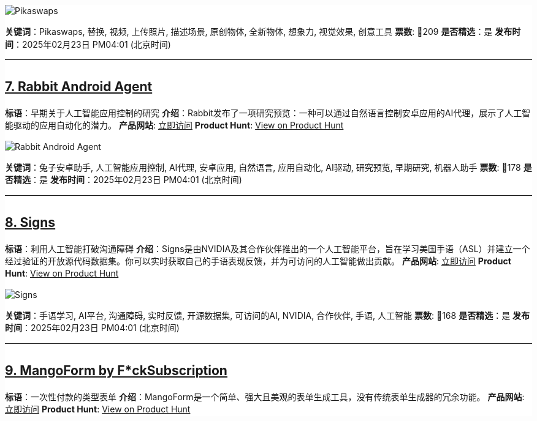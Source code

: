 ![Pikaswaps]()

**关键词**：Pikaswaps, 替换, 视频, 上传照片, 描述场景, 原创物体, 全新物体, 想象力, 视觉效果, 创意工具
**票数**: 🔺209
**是否精选**：是
**发布时间**：2025年02月23日 PM04:01 (北京时间)

---

## [7. Rabbit Android Agent](https://www.producthunt.com/posts/rabbit-android-agent?utm_campaign=producthunt-api&utm_medium=api-v2&utm_source=Application%3A+decohack+%28ID%3A+172745%29)
**标语**：早期关于人工智能应用控制的研究
**介绍**：Rabbit发布了一项研究预览：一种可以通过自然语言控制安卓应用的AI代理，展示了人工智能驱动的应用自动化的潜力。
**产品网站**: [立即访问](https://www.producthunt.com/r/INKAKS6HXCTJWC?utm_campaign=producthunt-api&utm_medium=api-v2&utm_source=Application%3A+decohack+%28ID%3A+172745%29)
**Product Hunt**: [View on Product Hunt](https://www.producthunt.com/posts/rabbit-android-agent?utm_campaign=producthunt-api&utm_medium=api-v2&utm_source=Application%3A+decohack+%28ID%3A+172745%29)

![Rabbit Android Agent]()

**关键词**：兔子安卓助手, 人工智能应用控制, AI代理, 安卓应用, 自然语言, 应用自动化, AI驱动, 研究预览, 早期研究, 机器人助手
**票数**: 🔺178
**是否精选**：是
**发布时间**：2025年02月23日 PM04:01 (北京时间)

---

## [8. Signs](https://www.producthunt.com/posts/signs?utm_campaign=producthunt-api&utm_medium=api-v2&utm_source=Application%3A+decohack+%28ID%3A+172745%29)
**标语**：利用人工智能打破沟通障碍
**介绍**：Signs是由NVIDIA及其合作伙伴推出的一个人工智能平台，旨在学习美国手语（ASL）并建立一个经过验证的开放源代码数据集。你可以实时获取自己的手语表现反馈，并为可访问的人工智能做出贡献。
**产品网站**: [立即访问](https://www.producthunt.com/r/NWMQ4JQINAWGYD?utm_campaign=producthunt-api&utm_medium=api-v2&utm_source=Application%3A+decohack+%28ID%3A+172745%29)
**Product Hunt**: [View on Product Hunt](https://www.producthunt.com/posts/signs?utm_campaign=producthunt-api&utm_medium=api-v2&utm_source=Application%3A+decohack+%28ID%3A+172745%29)

![Signs]()

**关键词**：手语学习, AI平台, 沟通障碍, 实时反馈, 开源数据集, 可访问的AI, NVIDIA, 合作伙伴, 手语, 人工智能
**票数**: 🔺168
**是否精选**：是
**发布时间**：2025年02月23日 PM04:01 (北京时间)

---

## [9. MangoForm by F*ckSubscription](https://www.producthunt.com/posts/mangoform-by-f-cksubscription?utm_campaign=producthunt-api&utm_medium=api-v2&utm_source=Application%3A+decohack+%28ID%3A+172745%29)
**标语**：一次性付款的类型表单
**介绍**：MangoForm是一个简单、强大且美观的表单生成工具，没有传统表单生成器的冗余功能。
**产品网站**: [立即访问](https://www.producthunt.com/r/RSWXZY555U6BMP?utm_campaign=producthunt-api&utm_medium=api-v2&utm_source=Application%3A+decohack+%28ID%3A+172745%29)
**Product Hunt**: [View on Product Hunt](https://www.producthunt.com/posts/mangoform-by-f-cksubscription?utm_campaign=producthunt-api&utm_medium=api-v2&utm_source=Application%3A+decohack+%28ID%3A+172745%29)
